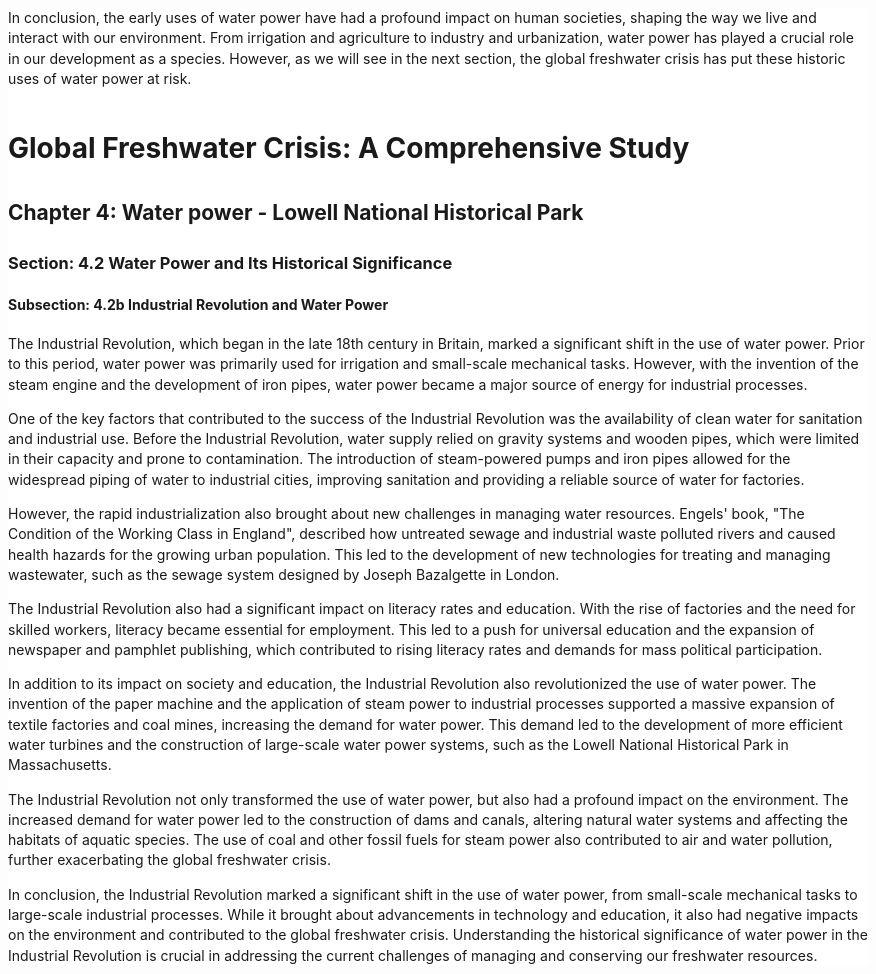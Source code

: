 In conclusion, the early uses of water power have had a profound impact on human societies, shaping the way we live and interact with our environment. From irrigation and agriculture to industry and urbanization, water power has played a crucial role in our development as a species. However, as we will see in the next section, the global freshwater crisis has put these historic uses of water power at risk.


# Global Freshwater Crisis: A Comprehensive Study

## Chapter 4: Water power - Lowell National Historical Park

### Section: 4.2 Water Power and Its Historical Significance

#### Subsection: 4.2b Industrial Revolution and Water Power

The Industrial Revolution, which began in the late 18th century in Britain, marked a significant shift in the use of water power. Prior to this period, water power was primarily used for irrigation and small-scale mechanical tasks. However, with the invention of the steam engine and the development of iron pipes, water power became a major source of energy for industrial processes.

One of the key factors that contributed to the success of the Industrial Revolution was the availability of clean water for sanitation and industrial use. Before the Industrial Revolution, water supply relied on gravity systems and wooden pipes, which were limited in their capacity and prone to contamination. The introduction of steam-powered pumps and iron pipes allowed for the widespread piping of water to industrial cities, improving sanitation and providing a reliable source of water for factories.

However, the rapid industrialization also brought about new challenges in managing water resources. Engels' book, "The Condition of the Working Class in England", described how untreated sewage and industrial waste polluted rivers and caused health hazards for the growing urban population. This led to the development of new technologies for treating and managing wastewater, such as the sewage system designed by Joseph Bazalgette in London.

The Industrial Revolution also had a significant impact on literacy rates and education. With the rise of factories and the need for skilled workers, literacy became essential for employment. This led to a push for universal education and the expansion of newspaper and pamphlet publishing, which contributed to rising literacy rates and demands for mass political participation.

In addition to its impact on society and education, the Industrial Revolution also revolutionized the use of water power. The invention of the paper machine and the application of steam power to industrial processes supported a massive expansion of textile factories and coal mines, increasing the demand for water power. This demand led to the development of more efficient water turbines and the construction of large-scale water power systems, such as the Lowell National Historical Park in Massachusetts.

The Industrial Revolution not only transformed the use of water power, but also had a profound impact on the environment. The increased demand for water power led to the construction of dams and canals, altering natural water systems and affecting the habitats of aquatic species. The use of coal and other fossil fuels for steam power also contributed to air and water pollution, further exacerbating the global freshwater crisis.

In conclusion, the Industrial Revolution marked a significant shift in the use of water power, from small-scale mechanical tasks to large-scale industrial processes. While it brought about advancements in technology and education, it also had negative impacts on the environment and contributed to the global freshwater crisis. Understanding the historical significance of water power in the Industrial Revolution is crucial in addressing the current challenges of managing and conserving our freshwater resources.
